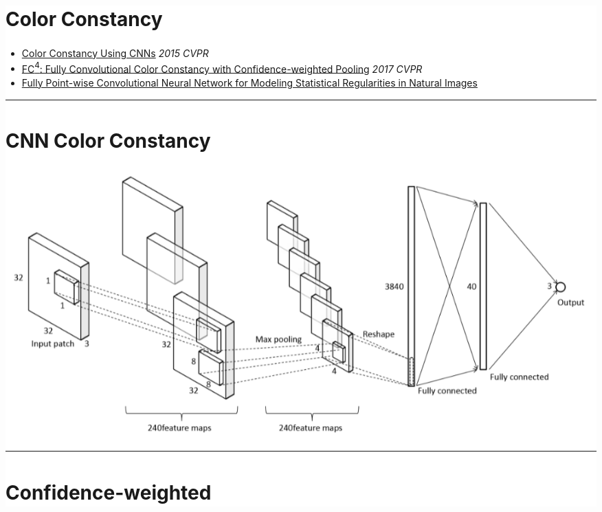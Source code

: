 

# Color Constancy
- [Color Constancy Using CNNs](https://arxiv.org/abs/1504.04548)  *2015 CVPR*
- [FC$^4$: Fully Convolutional Color Constancy with Confidence-weighted Pooling](https://github.com/yuanming-hu/fc4) *2017 CVPR*
- [Fully Point-wise Convolutional Neural Network for Modeling Statistical Regularities in Natural Images](https://arxiv.org/abs/1801.06302)

---
# CNN Color Constancy
<div align='center'>
	<img src='cnn.png' width=1000>
</div>

---
# Confidence-weighted
<div align='center'>